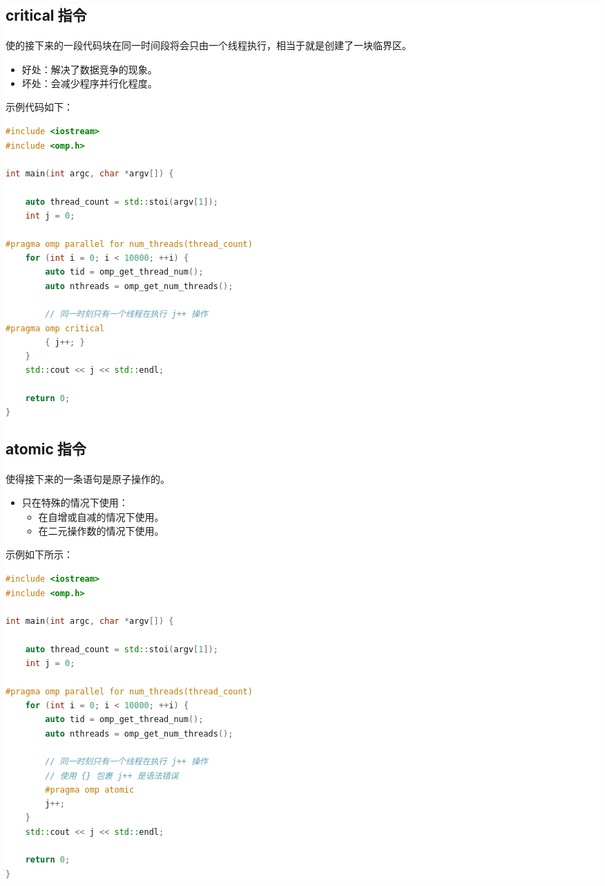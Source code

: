 ## critical 指令

使的接下来的一段代码块在同一时间段将会只由一个线程执行，相当于就是创建了一块临界区。

- 好处：解决了数据竞争的现象。
- 坏处：会减少程序并行化程度。

示例代码如下：

```cpp
#include <iostream>
#include <omp.h>

int main(int argc, char *argv[]) {

    auto thread_count = std::stoi(argv[1]);
    int j = 0;

#pragma omp parallel for num_threads(thread_count)
    for (int i = 0; i < 10000; ++i) {
        auto tid = omp_get_thread_num();
        auto nthreads = omp_get_num_threads();

        // 同一时刻只有一个线程在执行 j++ 操作
#pragma omp critical
        { j++; }
    }
    std::cout << j << std::endl;

    return 0;
}
```

## atomic 指令

使得接下来的一条语句是原子操作的。

- 只在特殊的情况下使用：
  - 在自增或自减的情况下使用。
  - 在二元操作数的情况下使用。

示例如下所示：

```cpp
#include <iostream>
#include <omp.h>

int main(int argc, char *argv[]) {

    auto thread_count = std::stoi(argv[1]);
    int j = 0;

#pragma omp parallel for num_threads(thread_count)
    for (int i = 0; i < 10000; ++i) {
        auto tid = omp_get_thread_num();
        auto nthreads = omp_get_num_threads();

        // 同一时刻只有一个线程在执行 j++ 操作
        // 使用 {} 包裹 j++ 是语法错误
        #pragma omp atomic
        j++;
    }
    std::cout << j << std::endl;

    return 0;
}
```